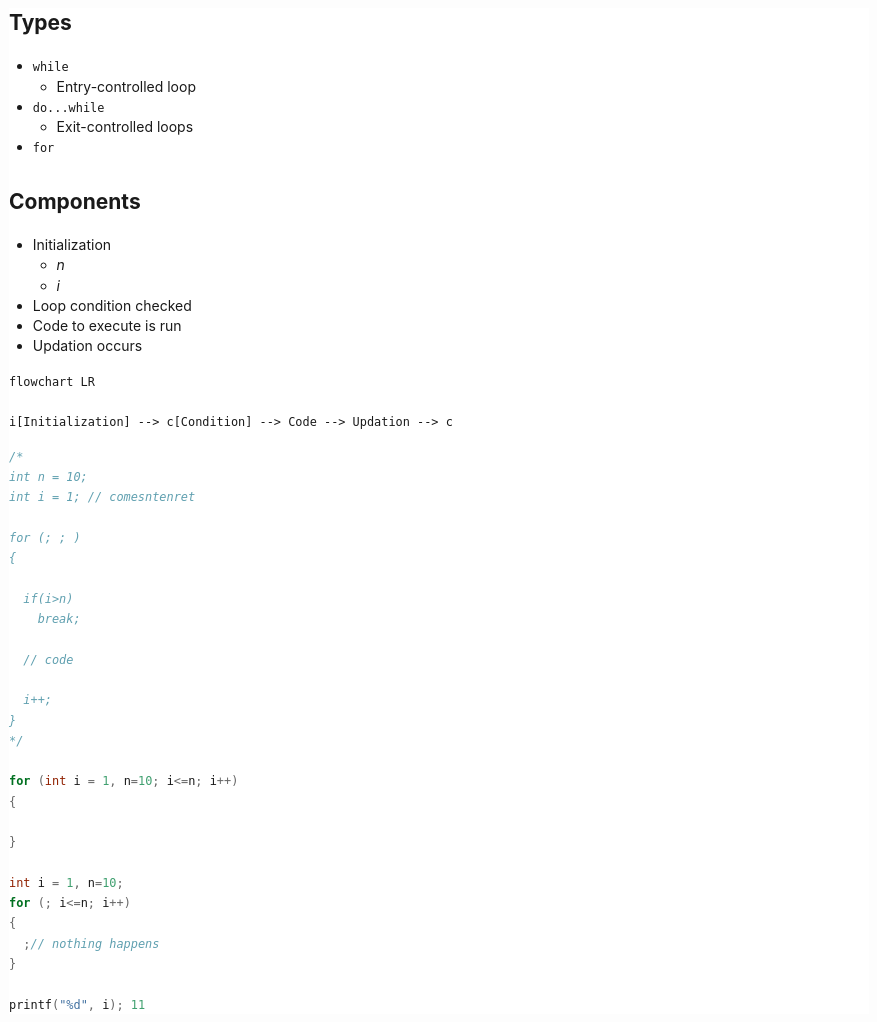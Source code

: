 ## Types

- `while`
    - Entry-controlled loop
- `do...while`
    - Exit-controlled loops
- `for`

## Components

- Initialization
    - $n$
    - $i$
- Loop condition checked
- Code to execute is run
- Updation occurs

```mermaid
flowchart LR

i[Initialization] --> c[Condition] --> Code --> Updation --> c
```

```c
/*
int n = 10;
int i = 1; // comesntenret

for (; ; )
{
 
  if(i>n)
    break;
  
  // code
  
  i++;
}
*/

for (int i = 1, n=10; i<=n; i++)
{

}

int i = 1, n=10;
for (; i<=n; i++)
{
  ;// nothing happens
}

printf("%d", i); 11
```
